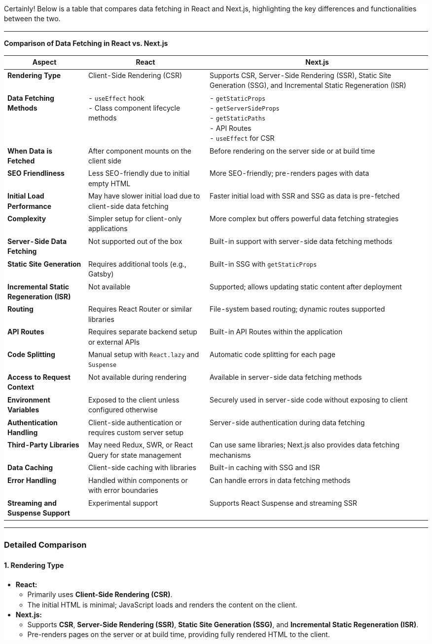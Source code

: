 Certainly! Below is a table that compares data fetching in React and Next.js, highlighting the key differences and functionalities between the two.

---

**Comparison of Data Fetching in React vs. Next.js**

| Aspect                           | **React**                                                  | **Next.js**                                                |
|----------------------------------|------------------------------------------------------------|------------------------------------------------------------|
| **Rendering Type**               | Client-Side Rendering (CSR)                                | Supports CSR, Server-Side Rendering (SSR), Static Site Generation (SSG), and Incremental Static Regeneration (ISR) |
| **Data Fetching Methods**        | - `useEffect` hook<br>- Class component lifecycle methods  | - `getStaticProps`<br>- `getServerSideProps`<br>- `getStaticPaths`<br>- API Routes<br>- `useEffect` for CSR |
| **When Data is Fetched**         | After component mounts on the client side                  | Before rendering on the server side or at build time       |
| **SEO Friendliness**             | Less SEO-friendly due to initial empty HTML                | More SEO-friendly; pre-renders pages with data             |
| **Initial Load Performance**     | May have slower initial load due to client-side data fetching | Faster initial load with SSR and SSG as data is pre-fetched |
| **Complexity**                   | Simpler setup for client-only applications                 | More complex but offers powerful data fetching strategies  |
| **Server-Side Data Fetching**    | Not supported out of the box                               | Built-in support with server-side data fetching methods    |
| **Static Site Generation**       | Requires additional tools (e.g., Gatsby)                   | Built-in SSG with `getStaticProps`                         |
| **Incremental Static Regeneration (ISR)** | Not available                                           | Supported; allows updating static content after deployment |
| **Routing**                      | Requires React Router or similar libraries                 | File-system based routing; dynamic routes supported        |
| **API Routes**                   | Requires separate backend setup or external APIs           | Built-in API Routes within the application                 |
| **Code Splitting**               | Manual setup with `React.lazy` and `Suspense`              | Automatic code splitting for each page                     |
| **Access to Request Context**    | Not available during rendering                             | Available in server-side data fetching methods             |
| **Environment Variables**        | Exposed to the client unless configured otherwise          | Securely used in server-side code without exposing to client |
| **Authentication Handling**      | Client-side authentication or requires custom server setup | Server-side authentication during data fetching            |
| **Third-Party Libraries**        | May need Redux, SWR, or React Query for state management   | Can use same libraries; Next.js also provides data fetching mechanisms |
| **Data Caching**                 | Client-side caching with libraries                         | Built-in caching with SSG and ISR                          |
| **Error Handling**               | Handled within components or with error boundaries         | Can handle errors in data fetching methods                 |
| **Streaming and Suspense Support** | Experimental support                                       | Supports React Suspense and streaming SSR                  |

---

### **Detailed Comparison**

#### 1. **Rendering Type**

- **React:**
  - Primarily uses **Client-Side Rendering (CSR)**.
  - The initial HTML is minimal; JavaScript loads and renders the content on the client.
- **Next.js:**
  - Supports **CSR**, **Server-Side Rendering (SSR)**, **Static Site Generation (SSG)**, and **Incremental Static Regeneration (ISR)**.
  - Pre-renders pages on the server or at build time, providing fully rendered HTML to the client.
